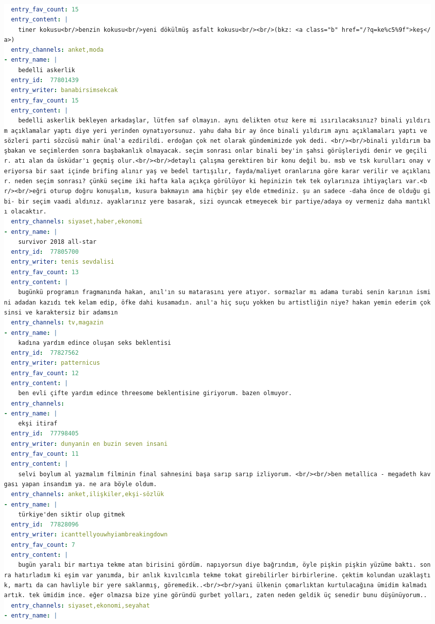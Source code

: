 ```yaml
  entry_fav_count: 15
  entry_content: |
    tiner kokusu<br/>benzin kokusu<br/>yeni dökülmüş asfalt kokusu<br/><br/>(bkz: <a class="b" href="/?q=ke%c5%9f">keş</a>)
  entry_channels: anket,moda
- entry_name: |
    bedelli askerlik
  entry_id:  77801439
  entry_writer: banabirsimsekcak
  entry_fav_count: 15
  entry_content: |
    bedelli askerlik bekleyen arkadaşlar, lütfen saf olmayın. aynı delikten otuz kere mi ısırılacaksınız? binali yıldırım açıklamalar yaptı diye yeri yerinden oynatıyorsunuz. yahu daha bir ay önce binali yıldırım aynı açıklamaları yaptı ve sözleri parti sözcüsü mahir ünal'a ezdirildi. erdoğan çok net olarak gündemimizde yok dedi. <br/><br/>binali yıldırım başbakan ve seçimlerden sonra başbakanlık olmayacak. seçim sonrası onlar binali bey'in şahsi görüşleriydi denir ve geçilir. atı alan da üsküdar'ı geçmiş olur.<br/><br/>detaylı çalışma gerektiren bir konu değil bu. msb ve tsk kurulları onay veriyorsa bir saat içinde brifing alınır yaş ve bedel tartışılır, fayda/maliyet oranlarına göre karar verilir ve açıklanır. neden seçim sonrası? çünkü seçime iki hafta kala açıkça görülüyor ki hepinizin tek tek oylarınıza ihtiyaçları var.<br/><br/>eğri oturup doğru konuşalım, kusura bakmayın ama hiçbir şey elde etmediniz. şu an sadece -daha önce de olduğu gibi- bir seçim vaadi aldınız. ayaklarınız yere basarak, sizi oyuncak etmeyecek bir partiye/adaya oy vermeniz daha mantıklı olacaktır.
  entry_channels: siyaset,haber,ekonomi
- entry_name: |
    survivor 2018 all-star
  entry_id:  77805700
  entry_writer: tenis sevdalisi
  entry_fav_count: 13
  entry_content: |
    bugünkü programın fragmanında hakan, anıl'ın su matarasını yere atıyor. sormazlar mı adama turabi senin karının ismini adadan kazıdı tek kelam edip, öfke dahi kusamadın. anıl'a hiç suçu yokken bu artistliğin niye? hakan yemin ederim çok sinsi ve karaktersiz bir adamsın
  entry_channels: tv,magazin
- entry_name: |
    kadına yardım edince oluşan seks beklentisi
  entry_id:  77827562
  entry_writer: patternicus
  entry_fav_count: 12
  entry_content: |
    ben evli çifte yardım edince threesome beklentisine giriyorum. bazen olmuyor.
  entry_channels: 
- entry_name: |
    ekşi itiraf
  entry_id:  77798405
  entry_writer: dunyanin en buzin seven insani
  entry_fav_count: 11
  entry_content: |
    selvi boylum al yazmalım filminin final sahnesini başa sarıp sarıp izliyorum. <br/><br/>ben metallica - megadeth kavgası yapan insandım ya. ne ara böyle oldum.
  entry_channels: anket,ilişkiler,ekşi-sözlük
- entry_name: |
    türkiye'den siktir olup gitmek
  entry_id:  77828096
  entry_writer: icanttellyouwhyiambreakingdown
  entry_fav_count: 7
  entry_content: |
    bugün yaralı bir martıya tekme atan birisini gördüm. napıyorsun diye bağrındım, öyle pişkin pişkin yüzüme baktı. sonra hatırladım ki eşim var yanımda, bir anlık kıvılcımla tekme tokat girebilirler birbirlerine. çektim kolundan uzaklaştık, martı da can havliyle bir yere saklanmış, göremedik..<br/><br/>yani ülkenin çomarlıktan kurtulacağına ümidim kalmadı artık. tek ümidim ince. eğer olmazsa bize yine göründü gurbet yolları, zaten neden geldik üç senedir bunu düşünüyorum..
  entry_channels: siyaset,ekonomi,seyahat
- entry_name: |
```